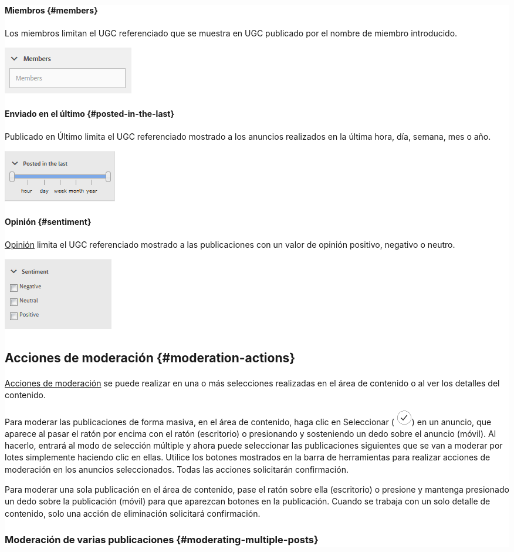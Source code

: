 #### Miembros {#members}

Los miembros limitan el UGC referenciado que se muestra en UGC publicado por el nombre de miembro introducido.

![chlimage_1-477](assets/chlimage_1-477.png)

#### Enviado en el último {#posted-in-the-last}

Publicado en Último limita el UGC referenciado mostrado a los anuncios realizados en la última hora, día, semana, mes o año.

![chlimage_1-478](assets/chlimage_1-478.png)

#### Opinión {#sentiment}

[Opinión](moderate-ugc.md#sentiment) limita el UGC referenciado mostrado a las publicaciones con un valor de opinión positivo, negativo o neutro.

![chlimage_1-479](assets/chlimage_1-479.png)

## Acciones de moderación {#moderation-actions}

[Acciones de moderación](moderate-ugc.md#moderation-actions) se puede realizar en una o más selecciones realizadas en el área de contenido o al ver los detalles del contenido.

Para moderar las publicaciones de forma masiva, en el área de contenido, haga clic en Seleccionar ( ![selecticono](assets/selecticon.png)) en un anuncio, que aparece al pasar el ratón por encima con el ratón (escritorio) o presionando y sosteniendo un dedo sobre el anuncio (móvil). Al hacerlo, entrará al modo de selección múltiple y ahora puede seleccionar las publicaciones siguientes que se van a moderar por lotes simplemente haciendo clic en ellas. Utilice los botones mostrados en la barra de herramientas para realizar acciones de moderación en los anuncios seleccionados. Todas las acciones solicitarán confirmación.

Para moderar una sola publicación en el área de contenido, pase el ratón sobre ella (escritorio) o presione y mantenga presionado un dedo sobre la publicación (móvil) para que aparezcan botones en la publicación. Cuando se trabaja con un solo detalle de contenido, solo una acción de eliminación solicitará confirmación.

### Moderación de varias publicaciones {#moderating-multiple-posts}
